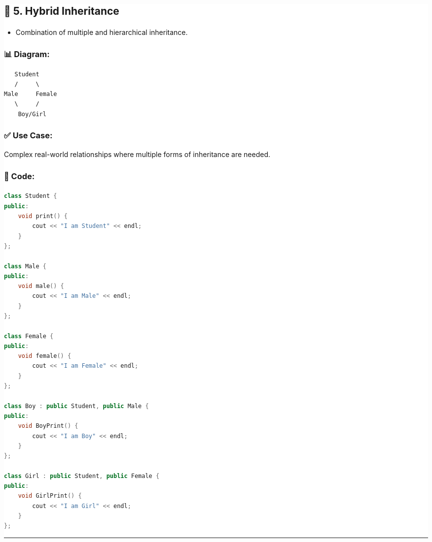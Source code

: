 
## 🔶 5. **Hybrid Inheritance**
- Combination of multiple and hierarchical inheritance.

### 📊 Diagram:
```
   Student
   /     \
Male     Female
   \     /
    Boy/Girl
```

### ✅ Use Case:
Complex real-world relationships where multiple forms of inheritance are needed.

### 🧠 Code:
```cpp
class Student {
public:
    void print() {
        cout << "I am Student" << endl;
    }
};

class Male {
public:
    void male() {
        cout << "I am Male" << endl;
    }
};

class Female {
public:
    void female() {
        cout << "I am Female" << endl;
    }
};

class Boy : public Student, public Male {
public:
    void BoyPrint() {
        cout << "I am Boy" << endl;
    }
};

class Girl : public Student, public Female {
public:
    void GirlPrint() {
        cout << "I am Girl" << endl;
    }
};
```

---